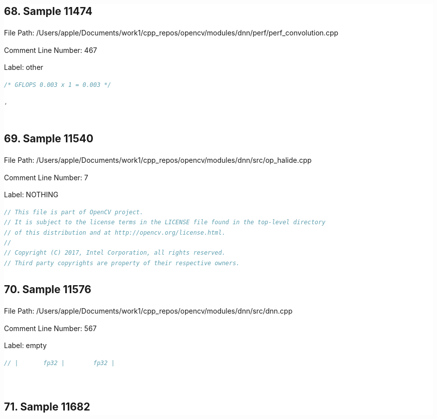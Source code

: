 ## 68. Sample 11474

File Path: /Users/apple/Documents/work1/cpp_repos/opencv/modules/dnn/perf/perf_convolution.cpp

Comment Line Number: 467

Label: other

```c++
/* GFLOPS 0.003 x 1 = 0.003 */
```

```c++
,
    
```

## 69. Sample 11540

File Path: /Users/apple/Documents/work1/cpp_repos/opencv/modules/dnn/src/op_halide.cpp

Comment Line Number: 7

Label: NOTHING

```c++
// This file is part of OpenCV project.
// It is subject to the license terms in the LICENSE file found in the top-level directory
// of this distribution and at http://opencv.org/license.html.
//
// Copyright (C) 2017, Intel Corporation, all rights reserved.
// Third party copyrights are property of their respective owners.

```

```c++

```

## 70. Sample 11576

File Path: /Users/apple/Documents/work1/cpp_repos/opencv/modules/dnn/src/dnn.cpp

Comment Line Number: 567

Label: empty

```c++
// |       fp32 |        fp32 |

```

```c++
        
```

## 71. Sample 11682
